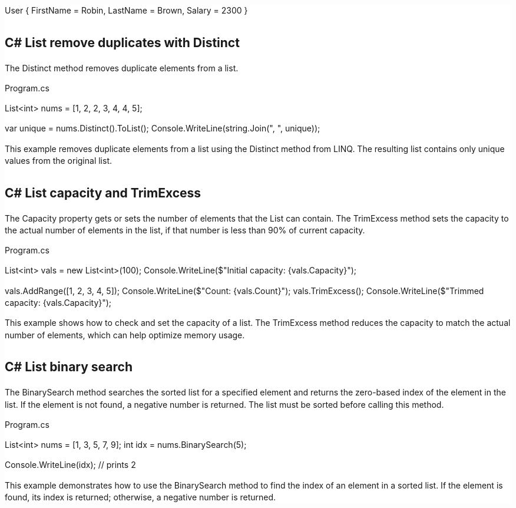 User { FirstName = Robin, LastName = Brown, Salary = 2300 }

## C# List remove duplicates with Distinct

The Distinct method removes duplicate elements from a list.

Program.cs
  

List&lt;int&gt; nums = [1, 2, 2, 3, 4, 4, 5];

var unique = nums.Distinct().ToList();
Console.WriteLine(string.Join(", ", unique));

This example removes duplicate elements from a list using the Distinct
method from LINQ. The resulting list contains only unique values from the original
list.

## C# List capacity and TrimExcess

The Capacity property gets or sets the number of elements that the
List can contain. The TrimExcess method sets the
capacity to the actual number of elements in the list, if that number is less
than 90% of current capacity.

Program.cs
  

List&lt;int&gt; vals = new List&lt;int&gt;(100);
Console.WriteLine($"Initial capacity: {vals.Capacity}");

vals.AddRange([1, 2, 3, 4, 5]);
Console.WriteLine($"Count: {vals.Count}");
vals.TrimExcess();
Console.WriteLine($"Trimmed capacity: {vals.Capacity}");

This example shows how to check and set the capacity of a list. The
TrimExcess method reduces the capacity to match the actual number
of elements, which can help optimize memory usage.

## C# List binary search

The BinarySearch method searches the sorted list for a specified
element and returns the zero-based index of the element in the list. If the
element is not found, a negative number is returned. The list must be sorted
before calling this method.

Program.cs
  

List&lt;int&gt; nums = [1, 3, 5, 7, 9];
int idx = nums.BinarySearch(5);

Console.WriteLine(idx); // prints 2

This example demonstrates how to use the BinarySearch method to
find the index of an element in a sorted list. If the element is found, its index
is returned; otherwise, a negative number is returned.
